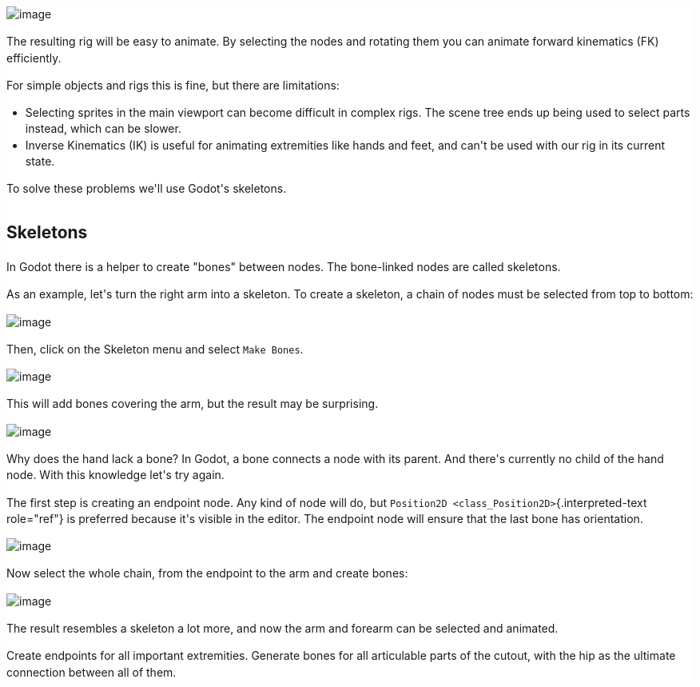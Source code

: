 ![image](img/tuto_cutout10.png)

The resulting rig will be easy to animate. By selecting the nodes and
rotating them you can animate forward kinematics (FK) efficiently.

For simple objects and rigs this is fine, but there are limitations:

-   Selecting sprites in the main viewport can become difficult in
    complex rigs. The scene tree ends up being used to select parts
    instead, which can be slower.
-   Inverse Kinematics (IK) is useful for animating extremities like
    hands and feet, and can\'t be used with our rig in its current
    state.

To solve these problems we\'ll use Godot\'s skeletons.

Skeletons
---------

In Godot there is a helper to create \"bones\" between nodes. The
bone-linked nodes are called skeletons.

As an example, let\'s turn the right arm into a skeleton. To create a
skeleton, a chain of nodes must be selected from top to bottom:

![image](img/tuto_cutout11.png)

Then, click on the Skeleton menu and select `Make Bones`.

![image](img/tuto_cutout12.png)

This will add bones covering the arm, but the result may be surprising.

![image](img/tuto_cutout13.png)

Why does the hand lack a bone? In Godot, a bone connects a node with its
parent. And there\'s currently no child of the hand node. With this
knowledge let\'s try again.

The first step is creating an endpoint node. Any kind of node will do,
but `Position2D <class_Position2D>`{.interpreted-text role="ref"} is
preferred because it\'s visible in the editor. The endpoint node will
ensure that the last bone has orientation.

![image](img/tuto_cutout14.png)

Now select the whole chain, from the endpoint to the arm and create
bones:

![image](img/tuto_cutout15.png)

The result resembles a skeleton a lot more, and now the arm and forearm
can be selected and animated.

Create endpoints for all important extremities. Generate bones for all
articulable parts of the cutout, with the hip as the ultimate connection
between all of them.
